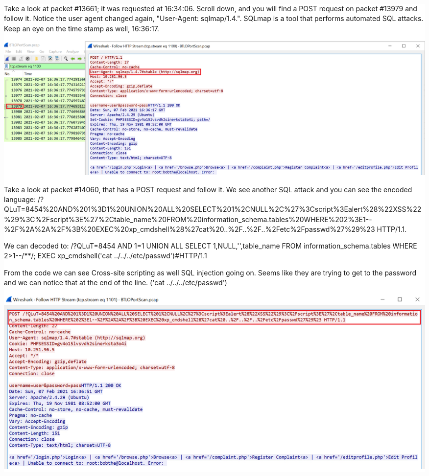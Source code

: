 Take a look at packet #13661; it was requested at 16:34:06. Scroll down, and you will find a POST request on packet #13979 and follow it. Notice the user agent changed again, "User-Agent: sqlmap/1.4.". SQLmap is a tool that performs automated SQL attacks. Keep an eye on the time stamp as well, 16:36:17.

<img src="images/30.png" width="900">
<br>

Take a look at packet #14060, that has a POST request and follow it. We see another SQL attack and you can see the encoded language: /?QLuT=8454%20AND%201%3D1%20UNION%20ALL%20SELECT%201%2CNULL%2C%27%3Cscript%3Ealert%28%22XSS%22%29%3C%2Fscript%3E%27%2Ctable_name%20FROM%20information_schema.tables%20WHERE%202%3E1--%2F%2A%2A%2F%3B%20EXEC%20xp_cmdshell%28%27cat%20..%2F..%2F..%2Fetc%2Fpasswd%27%29%23 HTTP/1.1.
<br>

We can decoded to: /?QLuT=8454 AND 1=1 UNION ALL SELECT 1,NULL,'<script>alert("XSS")</script>',table_name FROM information_schema.tables WHERE 2>1--/**/; EXEC xp_cmdshell('cat ../../../etc/passwd')#HTTP/1.1
<br>

From the code we can see Cross-site scripting as well SQL injection going on. Seems like they are trying to get to the password and we can notice that at the end of the line. ('cat ../../../etc/passwd')

<img src="images/31.png" width="900">
<br>

